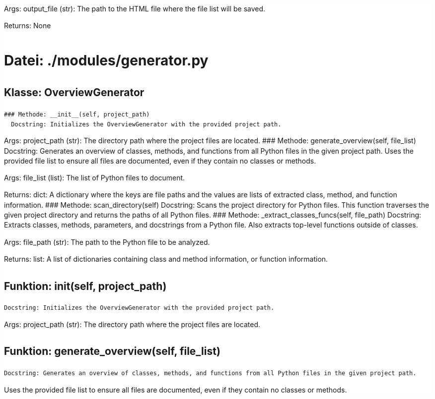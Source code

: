 Args:
    output_file (str): The path to the HTML file where the file list will be saved.

Returns:
    None
# Datei: ./modules/generator.py
  ## Klasse: OverviewGenerator
    ### Methode: __init__(self, project_path)
      Docstring: Initializes the OverviewGenerator with the provided project path.

Args:
    project_path (str): The directory path where the project files are located.
    ### Methode: generate_overview(self, file_list)
      Docstring: Generates an overview of classes, methods, and functions from all Python files in the given project path.
Uses the provided file list to ensure all files are documented, even if they contain no classes or methods.

Args:
    file_list (list): The list of Python files to document.

Returns:
    dict: A dictionary where the keys are file paths and the values are lists of extracted class, method, and function information.
    ### Methode: scan_directory(self)
      Docstring: Scans the project directory for Python files.
This function traverses the given project directory and returns the paths of all Python files.
    ### Methode: _extract_classes_funcs(self, file_path)
      Docstring: Extracts classes, methods, parameters, and docstrings from a Python file.
Also extracts top-level functions outside of classes.

Args:
    file_path (str): The path to the Python file to be analyzed.

Returns:
    list: A list of dictionaries containing class and method information, or function information.
  ## Funktion: __init__(self, project_path)
    Docstring: Initializes the OverviewGenerator with the provided project path.

Args:
    project_path (str): The directory path where the project files are located.
  ## Funktion: generate_overview(self, file_list)
    Docstring: Generates an overview of classes, methods, and functions from all Python files in the given project path.
Uses the provided file list to ensure all files are documented, even if they contain no classes or methods.
